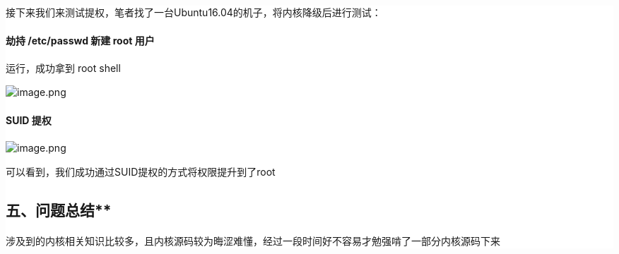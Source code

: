 接下来我们来测试提权，笔者找了一台Ubuntu16.04的机子，将内核降级后进行测试：

#### 劫持 /etc/passwd 新建 root 用户

运行，成功拿到 root shell

![image.png](https://i.loli.net/2021/05/24/2fU3GIw7W8BoTMe.png)

#### SUID 提权

![image.png](https://i.loli.net/2021/04/15/zy7V5Zu9AQdnREX.png)

可以看到，我们成功通过SUID提权的方式将权限提升到了root

## 五、问题总结**

涉及到的内核相关知识比较多，且内核源码较为晦涩难懂，经过一段时间好不容易才勉强啃了一部分内核源码下来